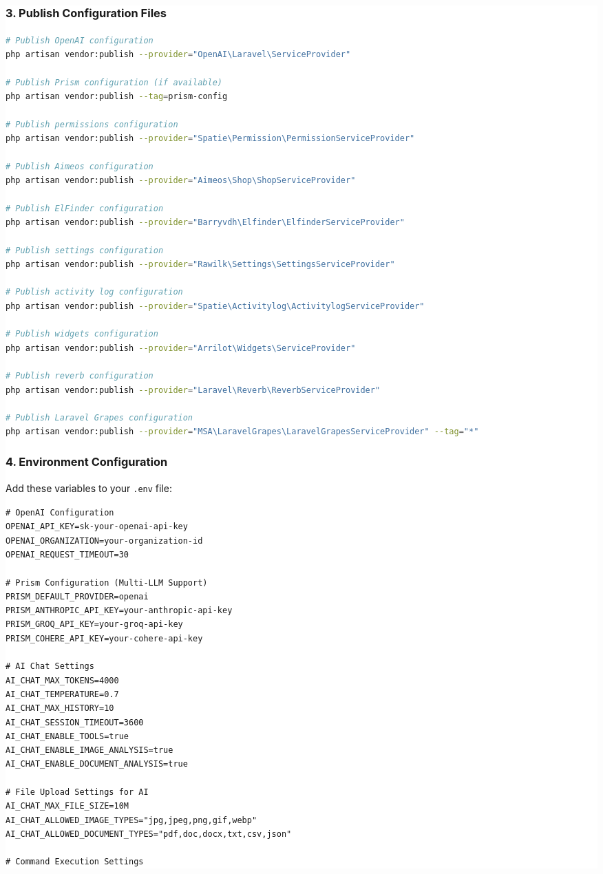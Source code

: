 ### 3. Publish Configuration Files

```bash
# Publish OpenAI configuration
php artisan vendor:publish --provider="OpenAI\Laravel\ServiceProvider"

# Publish Prism configuration (if available)
php artisan vendor:publish --tag=prism-config

# Publish permissions configuration
php artisan vendor:publish --provider="Spatie\Permission\PermissionServiceProvider"

# Publish Aimeos configuration
php artisan vendor:publish --provider="Aimeos\Shop\ShopServiceProvider"

# Publish ElFinder configuration
php artisan vendor:publish --provider="Barryvdh\Elfinder\ElfinderServiceProvider"

# Publish settings configuration
php artisan vendor:publish --provider="Rawilk\Settings\SettingsServiceProvider"

# Publish activity log configuration
php artisan vendor:publish --provider="Spatie\Activitylog\ActivitylogServiceProvider"

# Publish widgets configuration
php artisan vendor:publish --provider="Arrilot\Widgets\ServiceProvider"

# Publish reverb configuration
php artisan vendor:publish --provider="Laravel\Reverb\ReverbServiceProvider"

# Publish Laravel Grapes configuration
php artisan vendor:publish --provider="MSA\LaravelGrapes\LaravelGrapesServiceProvider" --tag="*"
```

### 4. Environment Configuration

Add these variables to your `.env` file:

```env
# OpenAI Configuration
OPENAI_API_KEY=sk-your-openai-api-key
OPENAI_ORGANIZATION=your-organization-id
OPENAI_REQUEST_TIMEOUT=30

# Prism Configuration (Multi-LLM Support)
PRISM_DEFAULT_PROVIDER=openai
PRISM_ANTHROPIC_API_KEY=your-anthropic-api-key
PRISM_GROQ_API_KEY=your-groq-api-key
PRISM_COHERE_API_KEY=your-cohere-api-key

# AI Chat Settings
AI_CHAT_MAX_TOKENS=4000
AI_CHAT_TEMPERATURE=0.7
AI_CHAT_MAX_HISTORY=10
AI_CHAT_SESSION_TIMEOUT=3600
AI_CHAT_ENABLE_TOOLS=true
AI_CHAT_ENABLE_IMAGE_ANALYSIS=true
AI_CHAT_ENABLE_DOCUMENT_ANALYSIS=true

# File Upload Settings for AI
AI_CHAT_MAX_FILE_SIZE=10M
AI_CHAT_ALLOWED_IMAGE_TYPES="jpg,jpeg,png,gif,webp"
AI_CHAT_ALLOWED_DOCUMENT_TYPES="pdf,doc,docx,txt,csv,json"

# Command Execution Settings
```